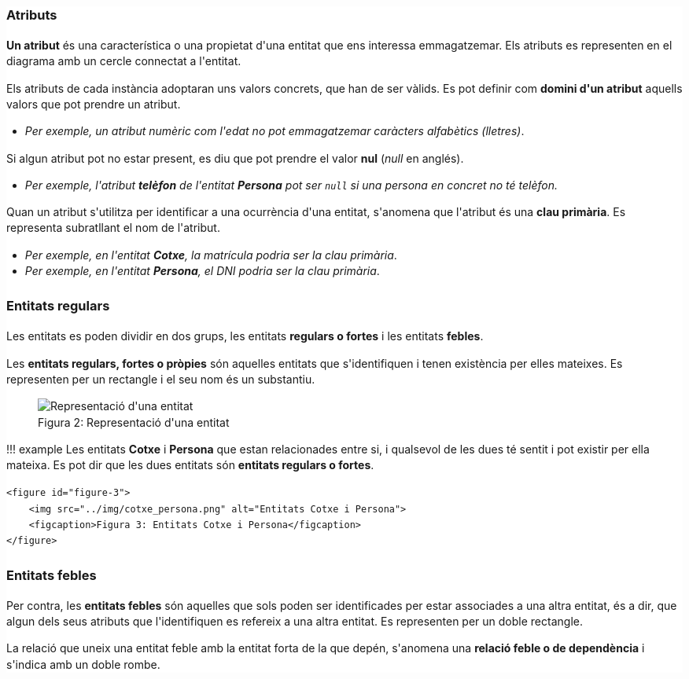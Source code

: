 
### Atributs
__Un atribut__ és una característica o
una propietat d'una entitat que ens interessa emmagatzemar. Els atributs
es representen en el diagrama amb un cercle connectat a l'entitat.

Els atributs de cada instància adoptaran uns valors concrets, que han de ser vàlids.
Es pot definir com __domini d'un atribut__ aquells valors que pot prendre un atribut.

- _Per exemple, un atribut numèric com l'edat no pot emmagatzemar caràcters alfabètics (lletres)_.

Si algun atribut pot no estar present, es diu que pot prendre el valor __nul__ (_null_ en anglés).

- *Per exemple, l'atribut __telèfon__ de l'entitat __Persona__ pot ser `null` si una persona en concret no té telèfon.*

Quan un atribut s'utilitza per identificar a una ocurrència d'una entitat, s'anomena que l'atribut
és una __clau primària__. Es representa subratllant el nom de l'atribut.

- *Per exemple, en l'entitat __Cotxe__, la matrícula podria ser la clau primària*.
- *Per exemple, en l'entitat __Persona__, el DNI podria ser la clau primària*.

### Entitats regulars
Les entitats es poden dividir en dos grups, les entitats __regulars o fortes__ i les entitats __febles__.

Les __entitats regulars, fortes o pròpies__ són aquelles entitats que s'identifiquen i
tenen existència per elles mateixes. Es representen per un rectangle i el seu nom és un substantiu.

<figure id="figure-2">
    <img src="../img/entitat.png" alt="Representació d'una entitat">
    <figcaption>Figura 2: Representació d'una entitat</figcaption>
</figure>


!!! example
    Les entitats __Cotxe__ i __Persona__ que estan relacionades
    entre si, i qualsevol de les dues té sentit i pot existir per ella mateixa.
    Es pot dir que les dues entitats són __entitats regulars o fortes__.

    <figure id="figure-3">
        <img src="../img/cotxe_persona.png" alt="Entitats Cotxe i Persona">
        <figcaption>Figura 3: Entitats Cotxe i Persona</figcaption>
    </figure>


### Entitats febles
Per contra, les __entitats febles__ són aquelles que sols poden ser identificades per estar associades a una altra entitat,
és a dir, que algun dels seus atributs que l'identifiquen es refereix a una altra entitat.
Es representen per un doble rectangle.

La relació que uneix una entitat feble amb la entitat forta de la que depén, s'anomena una __relació feble
o de dependència__ i s'indica amb un doble rombe.
